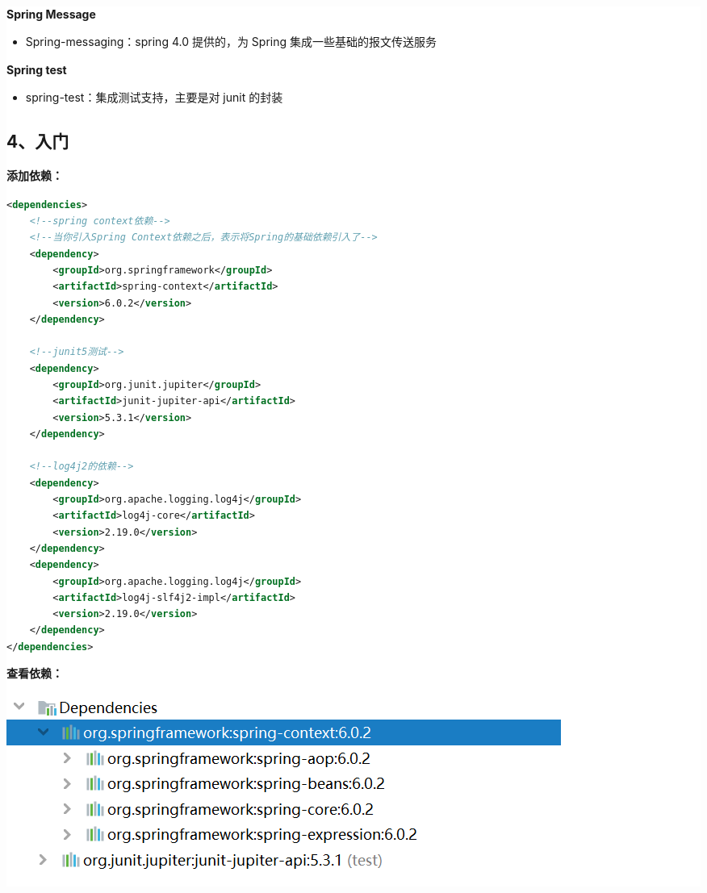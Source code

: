 **Spring Message**

- Spring-messaging：spring 4.0 提供的，为 Spring 集成一些基础的报文传送服务

**Spring test**

- spring-test：集成测试支持，主要是对 junit 的封装



## 4、入门

**添加依赖：**

```xml
<dependencies>
    <!--spring context依赖-->
    <!--当你引入Spring Context依赖之后，表示将Spring的基础依赖引入了-->
    <dependency>
        <groupId>org.springframework</groupId>
        <artifactId>spring-context</artifactId>
        <version>6.0.2</version>
    </dependency>

    <!--junit5测试-->
    <dependency>
        <groupId>org.junit.jupiter</groupId>
        <artifactId>junit-jupiter-api</artifactId>
        <version>5.3.1</version>
    </dependency>

    <!--log4j2的依赖-->
    <dependency>
        <groupId>org.apache.logging.log4j</groupId>
        <artifactId>log4j-core</artifactId>
        <version>2.19.0</version>
    </dependency>
    <dependency>
        <groupId>org.apache.logging.log4j</groupId>
        <artifactId>log4j-slf4j2-impl</artifactId>
        <version>2.19.0</version>
    </dependency>
</dependencies>
```

**查看依赖：**

![image-20221201105416558](images/image-20221201105416558.png)
